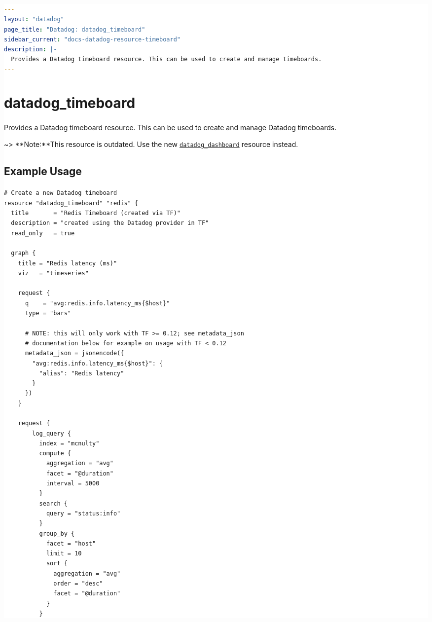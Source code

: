 ```yaml
---
layout: "datadog"
page_title: "Datadog: datadog_timeboard"
sidebar_current: "docs-datadog-resource-timeboard"
description: |-
  Provides a Datadog timeboard resource. This can be used to create and manage timeboards.
---
```


# datadog_timeboard

Provides a Datadog timeboard resource. This can be used to create and manage Datadog timeboards.

~> **Note:**This resource is outdated. Use the new [`datadog_dashboard`](dashboard.html) resource instead.

## Example Usage

```hcl
# Create a new Datadog timeboard
resource "datadog_timeboard" "redis" {
  title       = "Redis Timeboard (created via TF)"
  description = "created using the Datadog provider in TF"
  read_only   = true

  graph {
    title = "Redis latency (ms)"
    viz   = "timeseries"

    request {
      q    = "avg:redis.info.latency_ms{$host}"
      type = "bars"

      # NOTE: this will only work with TF >= 0.12; see metadata_json
      # documentation below for example on usage with TF < 0.12
      metadata_json = jsonencode({
        "avg:redis.info.latency_ms{$host}": {
          "alias": "Redis latency"
        }
      })
    }

    request {
        log_query {
          index = "mcnulty"
          compute {
            aggregation = "avg"
            facet = "@duration"
            interval = 5000
          }
          search {
            query = "status:info"
          }
          group_by {
            facet = "host"
            limit = 10
            sort {
              aggregation = "avg"
              order = "desc"
              facet = "@duration"
            }
          }
```